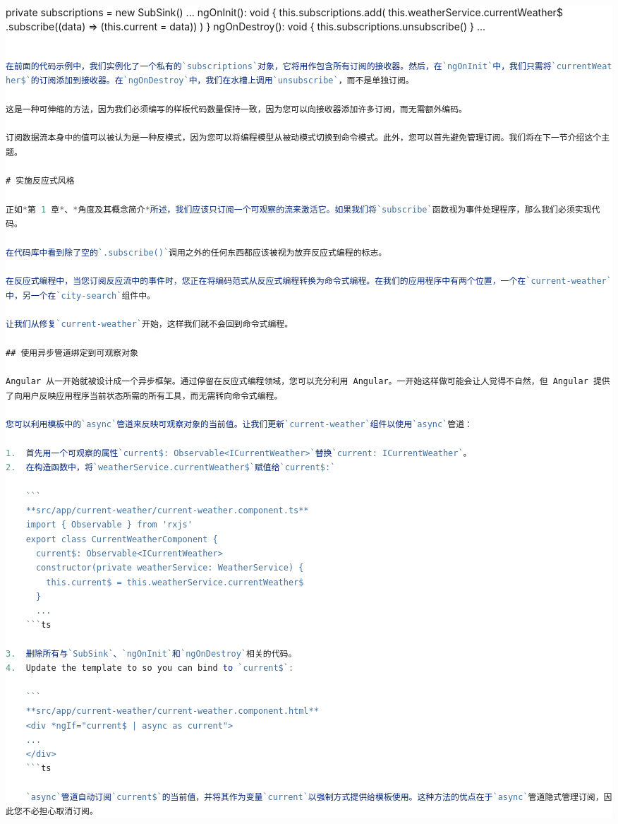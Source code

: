   private subscriptions = new SubSink()
  ...
  ngOnInit(): void {
    this.subscriptions.add(
      this.weatherService.currentWeather$
        .subscribe((data) => (this.current = data))
    )
  }
  ngOnDestroy(): void {
 this.subscriptions.unsubscribe()
  }
... 
```ts

在前面的代码示例中，我们实例化了一个私有的`subscriptions`对象，它将用作包含所有订阅的接收器。然后，在`ngOnInit`中，我们只需将`currentWeather$`的订阅添加到接收器。在`ngOnDestroy`中，我们在水槽上调用`unsubscribe`，而不是单独订阅。

这是一种可伸缩的方法，因为我们必须编写的样板代码数量保持一致，因为您可以向接收器添加许多订阅，而无需额外编码。

订阅数据流本身中的值可以被认为是一种反模式，因为您可以将编程模型从被动模式切换到命令模式。此外，您可以首先避免管理订阅。我们将在下一节介绍这个主题。

# 实施反应式风格

正如*第 1 章*、*角度及其概念简介*所述，我们应该只订阅一个可观察的流来激活它。如果我们将`subscribe`函数视为事件处理程序，那么我们必须实现代码。

在代码库中看到除了空的`.subscribe()`调用之外的任何东西都应该被视为放弃反应式编程的标志。

在反应式编程中，当您订阅反应流中的事件时，您正在将编码范式从反应式编程转换为命令式编程。在我们的应用程序中有两个位置，一个在`current-weather`中，另一个在`city-search`组件中。

让我们从修复`current-weather`开始，这样我们就不会回到命令式编程。

## 使用异步管道绑定到可观察对象

Angular 从一开始就被设计成一个异步框架。通过停留在反应式编程领域，您可以充分利用 Angular。一开始这样做可能会让人觉得不自然，但 Angular 提供了向用户反映应用程序当前状态所需的所有工具，而无需转向命令式编程。

您可以利用模板中的`async`管道来反映可观察对象的当前值。让我们更新`current-weather`组件以使用`async`管道：

1.  首先用一个可观察的属性`current$: Observable<ICurrentWeather>`替换`current: ICurrentWeather`。
2.  在构造函数中，将`weatherService.currentWeather$`赋值给`current$:`

    ```
    **src/app/current-weather/current-weather.component.ts**
    import { Observable } from 'rxjs'
    export class CurrentWeatherComponent {
      current$: Observable<ICurrentWeather>
      constructor(private weatherService: WeatherService) {
        this.current$ = this.weatherService.currentWeather$
      }
      ... 
    ```ts

3.  删除所有与`SubSink`、`ngOnInit`和`ngOnDestroy`相关的代码。
4.  Update the template to so you can bind to `current$`:

    ```
    **src/app/current-weather/current-weather.component.html**
    <div *ngIf="current$ | async as current">
    ...
    </div> 
    ```ts

    `async`管道自动订阅`current$`的当前值，并将其作为变量`current`以强制方式提供给模板使用。这种方法的优点在于`async`管道隐式管理订阅，因此您不必担心取消订阅。
```